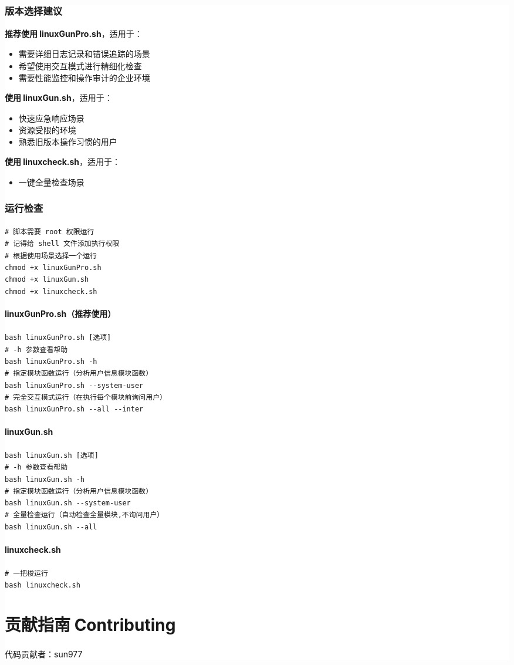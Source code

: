 
### 版本选择建议

**推荐使用 linuxGunPro.sh**，适用于：
- 需要详细日志记录和错误追踪的场景
- 希望使用交互模式进行精细化检查
- 需要性能监控和操作审计的企业环境

**使用 linuxGun.sh**，适用于：
- 快速应急响应场景
- 资源受限的环境
- 熟悉旧版本操作习惯的用户

**使用 linuxcheck.sh**，适用于：
- 一键全量检查场景

### 运行检查

```SHELL
# 脚本需要 root 权限运行
# 记得给 shell 文件添加执行权限
# 根据使用场景选择一个运行
chmod +x linuxGunPro.sh 
chmod +x linuxGun.sh 
chmod +x linuxcheck.sh
```
#### linuxGunPro.sh（推荐使用）
```SHELL
bash linuxGunPro.sh [选项] 
# -h 参数查看帮助
bash linuxGunPro.sh -h 
# 指定模块函数运行（分析用户信息模块函数）
bash linuxGunPro.sh --system-user 
# 完全交互模式运行（在执行每个模块前询问用户）
bash linuxGunPro.sh --all --inter
```
#### linuxGun.sh
```SHELL
bash linuxGun.sh [选项] 
# -h 参数查看帮助
bash linuxGun.sh -h 
# 指定模块函数运行（分析用户信息模块函数）
bash linuxGun.sh --system-user 
# 全量检查运行（自动检查全量模块,不询问用户）
bash linuxGun.sh --all 
```
#### linuxcheck.sh
```SHELL
# 一把梭运行
bash linuxcheck.sh 
```

# 贡献指南 Contributing
代码贡献者：sun977
